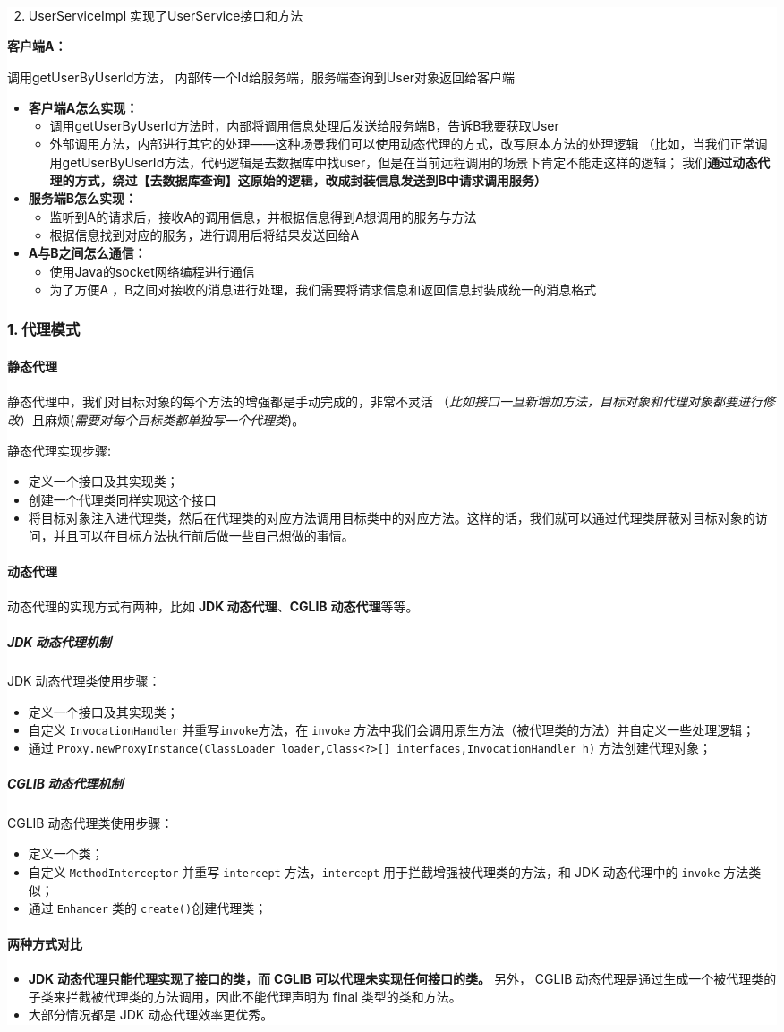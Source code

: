 2. UserServiceImpl 实现了UserService接口和方法

**客户端A：**

调用getUserByUserId方法， 内部传一个Id给服务端，服务端查询到User对象返回给客户端

- **客户端A怎么实现：**
  - 调用getUserByUserId方法时，内部将调用信息处理后发送给服务端B，告诉B我要获取User
  - 外部调用方法，内部进行其它的处理——这种场景我们可以使用动态代理的方式，改写原本方法的处理逻辑
    （比如，当我们正常调用getUserByUserId方法，代码逻辑是去数据库中找user，但是在当前远程调用的场景下肯定不能走这样的逻辑；
    我们**通过动态代理的方式，绕过【去数据库查询】这原始的逻辑，改成封装信息发送到B中请求调用服务）**
- **服务端B怎么实现：**
  - 监听到A的请求后，接收A的调用信息，并根据信息得到A想调用的服务与方法
  - 根据信息找到对应的服务，进行调用后将结果发送回给A
- **A与B之间怎么通信：**
  - 使用Java的socket网络编程进行通信
  - 为了方便A ，B之间对接收的消息进行处理，我们需要将请求信息和返回信息封装成统一的消息格式

### 1. 代理模式

#### 静态代理

静态代理中，我们对目标对象的每个方法的增强都是手动完成的，非常不灵活
（*比如接口一旦新增加方法，目标对象和代理对象都要进行修改*）且麻烦(*需要对每个目标类都单独写一个代理类*)。

静态代理实现步骤:

- 定义一个接口及其实现类；
- 创建一个代理类同样实现这个接口
- 将目标对象注入进代理类，然后在代理类的对应方法调用目标类中的对应方法。这样的话，我们就可以通过代理类屏蔽对目标对象的访问，并且可以在目标方法执行前后做一些自己想做的事情。

#### 动态代理

动态代理的实现方式有两种，比如 **JDK 动态代理**、**CGLIB** **动态代理**等等。

##### JDK 动态代理机制

JDK 动态代理类使用步骤：

- 定义一个接口及其实现类；
- 自定义 `InvocationHandler` 并重写`invoke`方法，在 `invoke` 方法中我们会调用原生方法（被代理类的方法）并自定义一些处理逻辑；
- 通过 `Proxy.newProxyInstance(ClassLoader loader,Class<?>[] interfaces,InvocationHandler h)` 方法创建代理对象；

##### CGLIB 动态代理机制

CGLIB 动态代理类使用步骤：

- 定义一个类；
- 自定义 `MethodInterceptor` 并重写 `intercept` 方法，`intercept` 用于拦截增强被代理类的方法，和 JDK 动态代理中的 `invoke` 方法类似；
- 通过 `Enhancer` 类的 `create()`创建代理类；

#### 两种方式对比

- **JDK** **动态代理只能代理实现了接口的类，而** **CGLIB** **可以代理未实现任何接口的类。** 另外， CGLIB 动态代理是通过生成一个被代理类的子类来拦截被代理类的方法调用，因此不能代理声明为 final 类型的类和方法。
- 大部分情况都是 JDK 动态代理效率更优秀。

